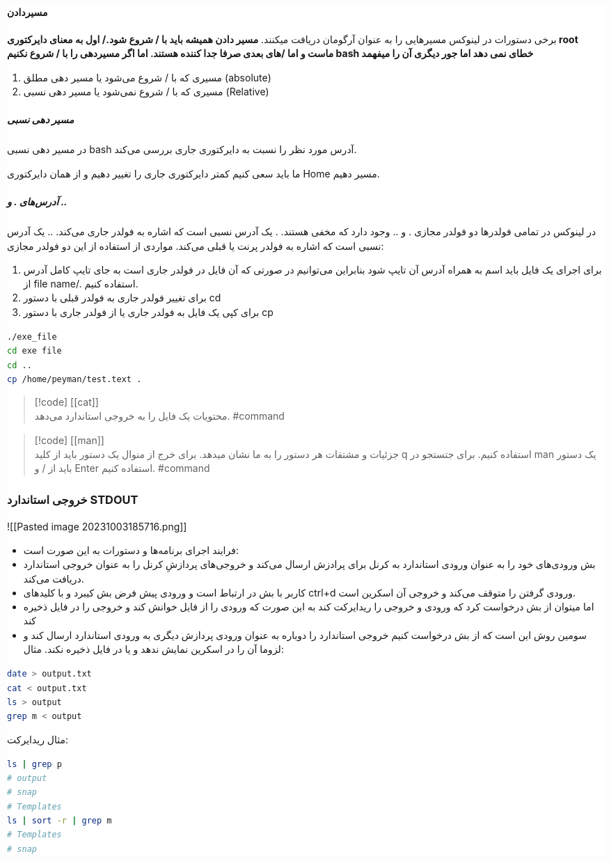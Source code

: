 #### مسیردادن
برخی دستورات در لینوکس مسیرهایی را به عنوان آرگومان دریافت میکنند.
**مسیر دادن همیشه باید با / شروع شود./ اول به معنای دایرکتوری root ماست و  اما /‌های بعدی صرفا جدا کننده هستند. اما اگر مسیردهی را با / شروع نکنیم bash خطای نمی دهد اما جور دیگری آن را میفهمد**
1. مسیری که با / شروع می‌شود یا مسیر دهی مطلق (absolute)
2. مسیری که با / شروع نمی‌شود یا مسیر دهی نسبی (Relative)
##### مسیر دهی نسبی
در مسیر دهی نسبی bash آدرس مورد نظر را نسبت به دایرکتوری جاری بررسی می‌کند.

ما باید سعی کنیم کمتر دایرکتوری جاری را تغییر دهیم و از همان دایرکتوری Home مسیر دهیم.

##### آدرس‌های . و ..
در لینوکس در تمامی فولدرها دو فولدر مجازی . و .. وجود دارد که مخفی هستند.
. یک آدرس نسبی است که اشاره به فولدر جاری می‌کند.
.. یک آدرس نسبی است که اشاره به فولدر پرنت یا قبلی می‌کند.
مواردی از استفاده از این دو فولدر مجازی:
1. برای اجرای یک فایل باید اسم به همراه آدرس آن تایپ شود بنابراین می‌توانیم در صورتی که آن فایل در فولدر جاری است به جای تایپ کامل آدرس از file name/. استفاده کنیم.
2. برای تغییر فولدر جاری به فولدر قبلی با دستور cd
3. برای کپی یک فایل به فولدر جاری یا از فولدر جاری با دستور cp
```bash
./exe_file
cd exe file
cd ..
cp /home/peyman/test.text .
```

> [!code] [[cat]]  
> محتویات یک فایل را به خروجی استاندارد می‌دهد.
> #command

> [!code] [[man]]  
> جزئیات و مشتقات هر دستور را به ما نشان میدهد.
> برای خرج از منوال یک دستور باید از کلید q استفاده کنیم.
> برای جتستجو در man یک دستور باید از / و Enter استفاده کنیم.
> #command

### خروجی استاندارد STDOUT
![[Pasted image 20231003185716.png]]

- فرایند اجرای برنامه‌ها و دستورات به این صورت است:
- بش ورودی‌های خود را به عنوان ورودی استاندارد به کرنل برای پرادزش ارسال می‌کند و خروجی‌های پردازشِ کرنل را به عنوان خروجی استاندارد دریافت می‌کند.
- کاربر با بش در ارتباط است و ورودی پیش فرض بش کیبرد و با کلیدهای ctrl+d ورودی گرفتن را متوقف می‌کند و خروجی آن اسکرین است.
- اما میتوان از بش درخواست کرد که ورودی و خروجی را ریدایرکت کند به این صورت که  ورودی را از فایل خوانش کند و خروجی را در فایل ذخیره کند
- سومین روش این است که از بش درخواست کنیم خروجی استاندارد را دوباره به عنوان ورودی پردازش دیگری به ورودی استاندارد ارسال کند و لزوما آن را در اسکرین نمایش ندهد و یا در فایل ذخیره نکند.
مثال:
```bash
date > output.txt
cat < output.txt
ls > output
grep m < output
```
مثال ریدایرکت:
```bash
ls | grep p 
# output
# snap
# Templates
ls | sort -r | grep m
# Templates
# snap
```